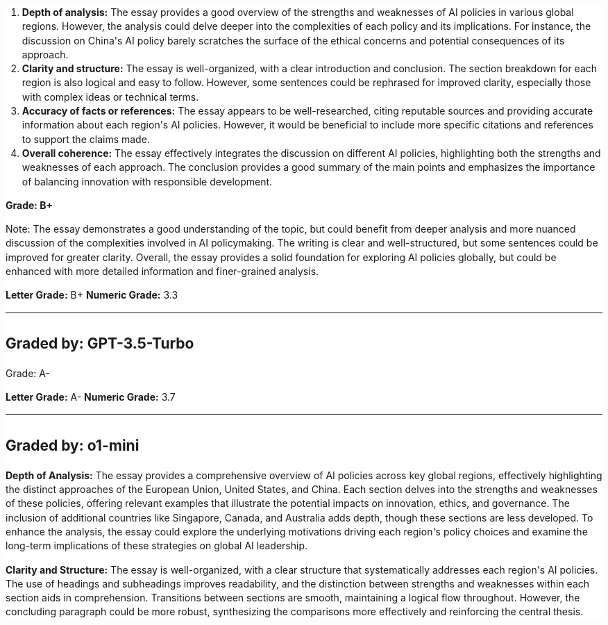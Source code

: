 1. **Depth of analysis:** The essay provides a good overview of the strengths and weaknesses of AI policies in various global regions. However, the analysis could delve deeper into the complexities of each policy and its implications. For instance, the discussion on China's AI policy barely scratches the surface of the ethical concerns and potential consequences of its approach.
2. **Clarity and structure:** The essay is well-organized, with a clear introduction and conclusion. The section breakdown for each region is also logical and easy to follow. However, some sentences could be rephrased for improved clarity, especially those with complex ideas or technical terms.
3. **Accuracy of facts or references:** The essay appears to be well-researched, citing reputable sources and providing accurate information about each region's AI policies. However, it would be beneficial to include more specific citations and references to support the claims made.
4. **Overall coherence:** The essay effectively integrates the discussion on different AI policies, highlighting both the strengths and weaknesses of each approach. The conclusion provides a good summary of the main points and emphasizes the importance of balancing innovation with responsible development.

**Grade: B+**

Note: The essay demonstrates a good understanding of the topic, but could benefit from deeper analysis and more nuanced discussion of the complexities involved in AI policymaking. The writing is clear and well-structured, but some sentences could be improved for greater clarity. Overall, the essay provides a solid foundation for exploring AI policies globally, but could be enhanced with more detailed information and finer-grained analysis.

**Letter Grade:** B+
**Numeric Grade:** 3.3

---

## Graded by: GPT-3.5-Turbo

Grade: A-

**Letter Grade:** A-
**Numeric Grade:** 3.7

---

## Graded by: o1-mini

**Depth of Analysis:**
The essay provides a comprehensive overview of AI policies across key global regions, effectively highlighting the distinct approaches of the European Union, United States, and China. Each section delves into the strengths and weaknesses of these policies, offering relevant examples that illustrate the potential impacts on innovation, ethics, and governance. The inclusion of additional countries like Singapore, Canada, and Australia adds depth, though these sections are less developed. To enhance the analysis, the essay could explore the underlying motivations driving each region's policy choices and examine the long-term implications of these strategies on global AI leadership.

**Clarity and Structure:**
The essay is well-organized, with a clear structure that systematically addresses each region's AI policies. The use of headings and subheadings improves readability, and the distinction between strengths and weaknesses within each section aids in comprehension. Transitions between sections are smooth, maintaining a logical flow throughout. However, the concluding paragraph could be more robust, synthesizing the comparisons more effectively and reinforcing the central thesis.
